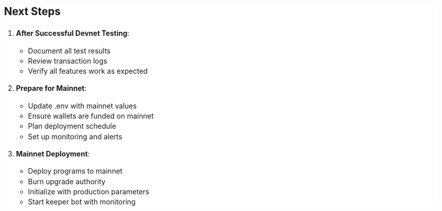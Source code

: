 ## Next Steps

1. **After Successful Devnet Testing**:
   - Document all test results
   - Review transaction logs
   - Verify all features work as expected

2. **Prepare for Mainnet**:
   - Update .env with mainnet values
   - Ensure wallets are funded on mainnet
   - Plan deployment schedule
   - Set up monitoring and alerts

3. **Mainnet Deployment**:
   - Deploy programs to mainnet
   - Burn upgrade authority
   - Initialize with production parameters
   - Start keeper bot with monitoring